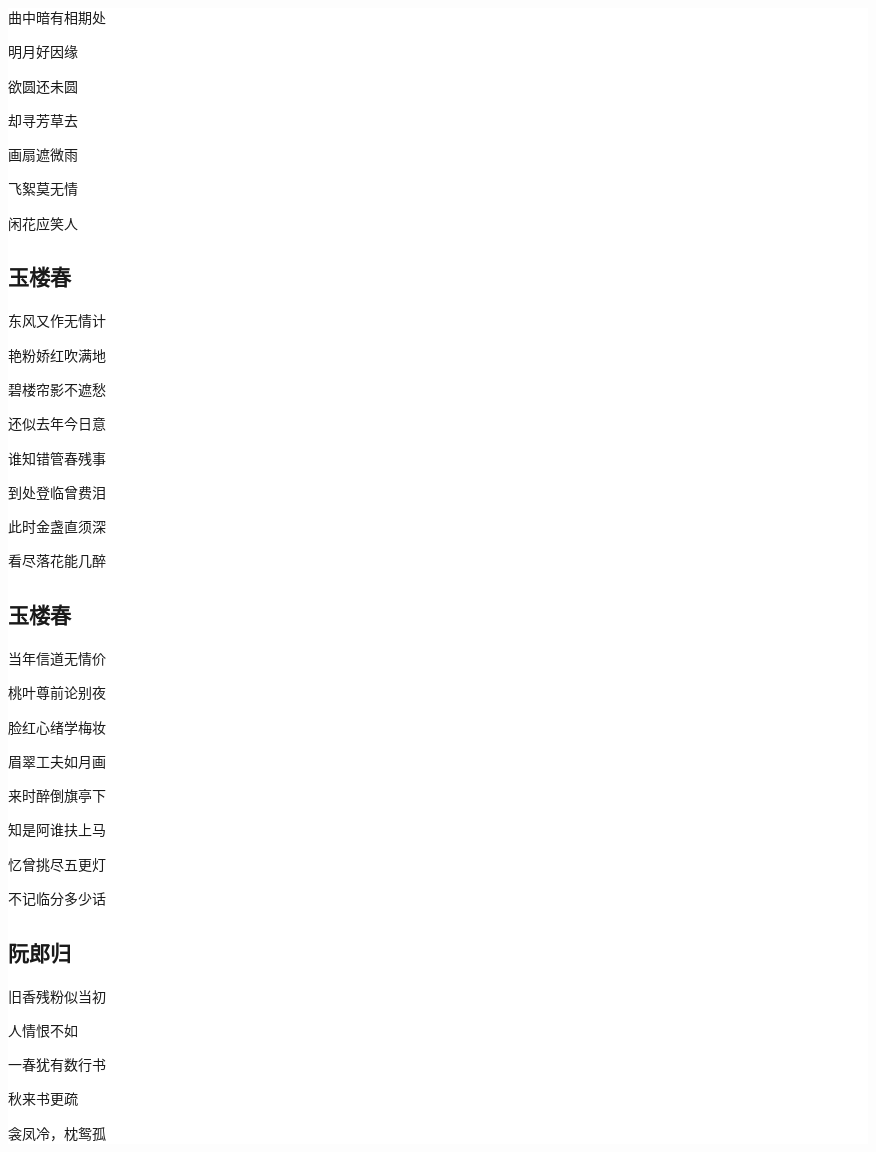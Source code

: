 曲中暗有相期处

明月好因缘

欲圆还未圆

却寻芳草去

画扇遮微雨

飞絮莫无情

闲花应笑人

## 玉楼春

东风又作无情计

艳粉娇红吹满地

碧楼帘影不遮愁

还似去年今日意

谁知错管春残事

到处登临曾费泪

此时金盏直须深

看尽落花能几醉

## 玉楼春

当年信道无情价

桃叶尊前论别夜

脸红心绪学梅妆

眉翠工夫如月画

来时醉倒旗亭下

知是阿谁扶上马

忆曾挑尽五更灯

不记临分多少话

## 阮郎归

旧香残粉似当初

人情恨不如

一春犹有数行书

秋来书更疏

衾凤冷，枕鸳孤
